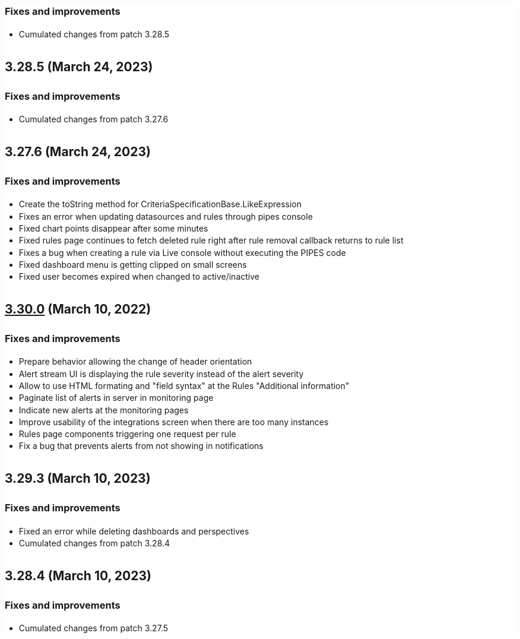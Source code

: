 ### Fixes and improvements

* Cumulated changes from patch 3.28.5

## 3.28.5 (March 24, 2023)

### Fixes and improvements

* Cumulated changes from patch 3.27.6

## 3.27.6 (March 24, 2023)

### Fixes and improvements

* Create the toString method for CriteriaSpecificationBase.LikeExpression
* Fixes an error when updating datasources and rules through pipes console
* Fixed chart points disappear after some minutes
* Fixed rules page continues to fetch deleted rule right after rule removal callback returns to rule list
* Fixes a bug when creating a rule via Live console without executing the PIPES code
* Fixed dashboard menu is getting clipped on small screens
* Fixed user becomes expired when changed to active/inactive

## [3.30.0](3.30.0.md) (March 10, 2022)

### Fixes and improvements

* Prepare behavior allowing the change of header orientation
* Alert stream UI is displaying the rule severity instead of the alert severity
* Allow to use HTML formating and "field syntax" at the Rules "Additional information"
* Paginate list of alerts in server in monitoring page
* Indicate new alerts at the monitoring pages
* Improve usability of the integrations screen when there are too many instances
* Rules page components triggering one request per rule
* Fix a bug that prevents alerts from not showing in notifications

## 3.29.3 (March 10, 2023)

### Fixes and improvements

* Fixed an error while deleting dashboards and perspectives
* Cumulated changes from patch 3.28.4

## 3.28.4 (March 10, 2023)

### Fixes and improvements

* Cumulated changes from patch 3.27.5
